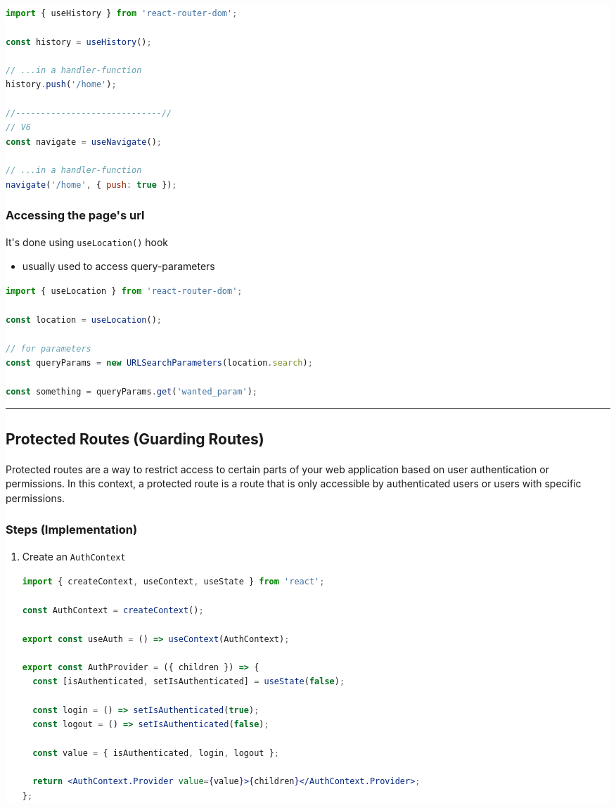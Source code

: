 ```js
import { useHistory } from 'react-router-dom';

const history = useHistory();

// ...in a handler-function
history.push('/home');

//-----------------------------//
// V6
const navigate = useNavigate();

// ...in a handler-function
navigate('/home', { push: true });
```

### Accessing the page's url

It's done using `useLocation()` hook

- usually used to access query-parameters

```js
import { useLocation } from 'react-router-dom';

const location = useLocation();

// for parameters
const queryParams = new URLSearchParameters(location.search);

const something = queryParams.get('wanted_param');
```

---

## Protected Routes (Guarding Routes)

Protected routes are a way to restrict access to certain parts of your web application based on user authentication or permissions. In this context, a protected route is a route that is only accessible by authenticated users or users with specific permissions.

### Steps (Implementation)

1. Create an `AuthContext`

   ```jsx
   import { createContext, useContext, useState } from 'react';

   const AuthContext = createContext();

   export const useAuth = () => useContext(AuthContext);

   export const AuthProvider = ({ children }) => {
     const [isAuthenticated, setIsAuthenticated] = useState(false);

     const login = () => setIsAuthenticated(true);
     const logout = () => setIsAuthenticated(false);

     const value = { isAuthenticated, login, logout };

     return <AuthContext.Provider value={value}>{children}</AuthContext.Provider>;
   };
   ```
